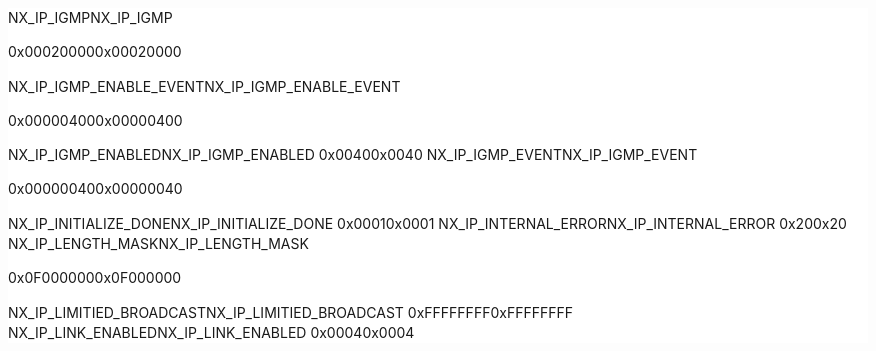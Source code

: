 </tr>
<tr class="odd">
<td><span data-ttu-id="e8203-389">NX_IP_IGMP</span><span class="sxs-lookup"><span data-stu-id="e8203-389">NX_IP_IGMP</span></span></td>
<td>
<p><span data-ttu-id="e8203-390">0x00020000</span><span class="sxs-lookup"><span data-stu-id="e8203-390">0x00020000</span></span></p>
</td>
</tr>
<tr class="even">
<td><span data-ttu-id="e8203-391">NX_IP_IGMP_ENABLE_EVENT</span><span class="sxs-lookup"><span data-stu-id="e8203-391">NX_IP_IGMP_ENABLE_EVENT</span></span></td>
<td>
<p><span data-ttu-id="e8203-392">0x00000400</span><span class="sxs-lookup"><span data-stu-id="e8203-392">0x00000400</span></span></p>
</td>
</tr>
<tr class="odd">
<td><span data-ttu-id="e8203-393">NX_IP_IGMP_ENABLED</span><span class="sxs-lookup"><span data-stu-id="e8203-393">NX_IP_IGMP_ENABLED</span></span></td>
<td><span data-ttu-id="e8203-394">0x0040</span><span class="sxs-lookup"><span data-stu-id="e8203-394">0x0040</span></span></td>
</tr>
<tr class="even">
<td><span data-ttu-id="e8203-395">NX_IP_IGMP_EVENT</span><span class="sxs-lookup"><span data-stu-id="e8203-395">NX_IP_IGMP_EVENT</span></span></td>
<td>
<p><span data-ttu-id="e8203-396">0x00000040</span><span class="sxs-lookup"><span data-stu-id="e8203-396">0x00000040</span></span></p>
</td>
</tr>
<tr class="odd">
<td><span data-ttu-id="e8203-397">NX_IP_INITIALIZE_DONE</span><span class="sxs-lookup"><span data-stu-id="e8203-397">NX_IP_INITIALIZE_DONE</span></span></td>
<td><span data-ttu-id="e8203-398">0x0001</span><span class="sxs-lookup"><span data-stu-id="e8203-398">0x0001</span></span></td>
</tr>
<tr class="even">
<td><span data-ttu-id="e8203-399">NX_IP_INTERNAL_ERROR</span><span class="sxs-lookup"><span data-stu-id="e8203-399">NX_IP_INTERNAL_ERROR</span></span></td>
<td><span data-ttu-id="e8203-400">0x20</span><span class="sxs-lookup"><span data-stu-id="e8203-400">0x20</span></span></td>
</tr>
<tr class="odd">
<td><span data-ttu-id="e8203-401">NX_IP_LENGTH_MASK</span><span class="sxs-lookup"><span data-stu-id="e8203-401">NX_IP_LENGTH_MASK</span></span></td>
<td>
<p><span data-ttu-id="e8203-402">0x0F000000</span><span class="sxs-lookup"><span data-stu-id="e8203-402">0x0F000000</span></span></p>
</td>
</tr>
<tr class="even">
<td><span data-ttu-id="e8203-403">NX_IP_LIMITIED_BROADCAST</span><span class="sxs-lookup"><span data-stu-id="e8203-403">NX_IP_LIMITIED_BROADCAST</span></span></td>
<td><span data-ttu-id="e8203-404">0xFFFFFFFF</span><span class="sxs-lookup"><span data-stu-id="e8203-404">0xFFFFFFFF</span></span></td>
</tr>
<tr class="odd">
<td><span data-ttu-id="e8203-405">NX_IP_LINK_ENABLED</span><span class="sxs-lookup"><span data-stu-id="e8203-405">NX_IP_LINK_ENABLED</span></span></td>
<td><span data-ttu-id="e8203-406">0x0004</span><span class="sxs-lookup"><span data-stu-id="e8203-406">0x0004</span></span></td>
</tr>
<tr class="even">